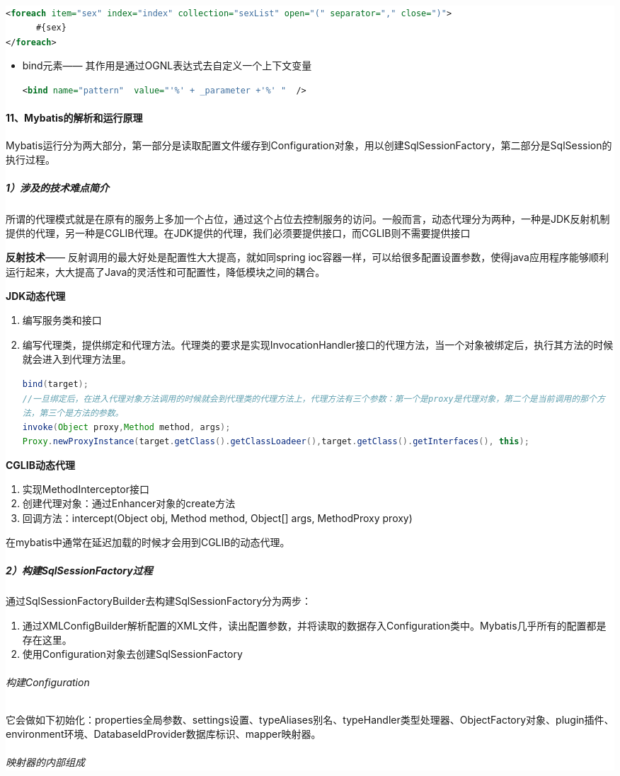   ```xml
  <foreach item="sex" index="index" collection="sexList" open="(" separator="," close=")">
  		#{sex}		
  </foreach>
  ```

* bind元素—— 其作用是通过OGNL表达式去自定义一个上下文变量

  ```xml
  <bind name="pattern"  value="'%' + _parameter +'%' "  />
  ```

#### 11、Mybatis的解析和运行原理

Mybatis运行分为两大部分，第一部分是读取配置文件缓存到Configuration对象，用以创建SqlSessionFactory，第二部分是SqlSession的执行过程。

##### 1）涉及的技术难点简介

所谓的代理模式就是在原有的服务上多加一个占位，通过这个占位去控制服务的访问。一般而言，动态代理分为两种，一种是JDK反射机制提供的代理，另一种是CGLIB代理。在JDK提供的代理，我们必须要提供接口，而CGLIB则不需要提供接口

**反射技术**—— 反射调用的最大好处是配置性大大提高，就如同spring ioc容器一样，可以给很多配置设置参数，使得java应用程序能够顺利运行起来，大大提高了Java的灵活性和可配置性，降低模块之间的耦合。

**JDK动态代理**

1. 编写服务类和接口

2. 编写代理类，提供绑定和代理方法。代理类的要求是实现InvocationHandler接口的代理方法，当一个对象被绑定后，执行其方法的时候就会进入到代理方法里。   

   ```java
   bind(target);
   //一旦绑定后，在进入代理对象方法调用的时候就会到代理类的代理方法上，代理方法有三个参数：第一个是proxy是代理对象，第二个是当前调用的那个方法，第三个是方法的参数。
   invoke(Object proxy,Method method, args);
   Proxy.newProxyInstance(target.getClass().getClassLoadeer(),target.getClass().getInterfaces(), this);
   ```

**CGLIB动态代理**

1. 实现MethodInterceptor接口
2. 创建代理对象：通过Enhancer对象的create方法
3. 回调方法：intercept(Object obj, Method method, Object[] args, MethodProxy proxy)  

在mybatis中通常在延迟加载的时候才会用到CGLIB的动态代理。

##### 2）构建SqlSessionFactory过程

通过SqlSessionFactoryBuilder去构建SqlSessionFactory分为两步：

1. 通过XMLConfigBuilder解析配置的XML文件，读出配置参数，并将读取的数据存入Configuration类中。Mybatis几乎所有的配置都是存在这里。
2. 使用Configuration对象去创建SqlSessionFactory

###### 构建Configuration

它会做如下初始化：properties全局参数、settings设置、typeAliases别名、typeHandler类型处理器、ObjectFactory对象、plugin插件、environment环境、DatabaseIdProvider数据库标识、mapper映射器。

  ###### 映射器的内部组成
